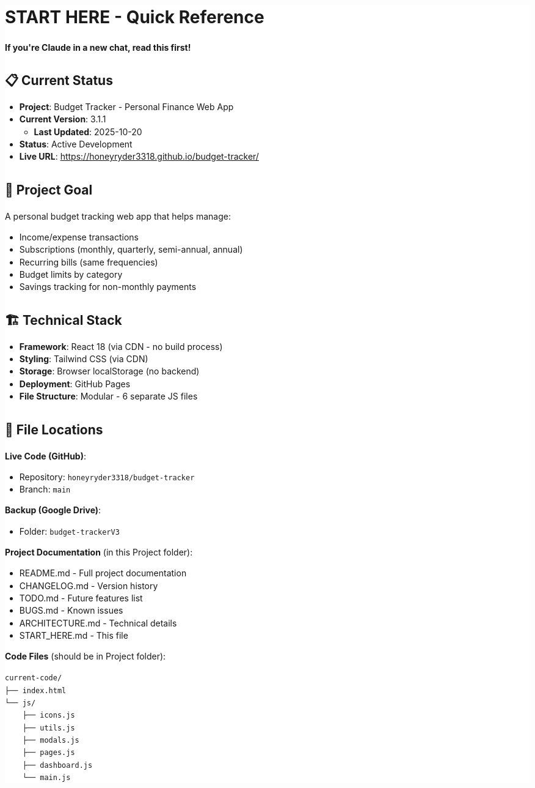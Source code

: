 # START HERE - Quick Reference

**If you're Claude in a new chat, read this first!**

## 📋 Current Status

- **Project**: Budget Tracker - Personal Finance Web App
- **Current Version**: 3.1.1
   - **Last Updated**: 2025-10-20
- **Status**: Active Development
- **Live URL**: https://honeyryder3318.github.io/budget-tracker/

## 🎯 Project Goal

A personal budget tracking web app that helps manage:
- Income/expense transactions
- Subscriptions (monthly, quarterly, semi-annual, annual)
- Recurring bills (same frequencies)
- Budget limits by category
- Savings tracking for non-monthly payments

## 🏗️ Technical Stack

- **Framework**: React 18 (via CDN - no build process)
- **Styling**: Tailwind CSS (via CDN)
- **Storage**: Browser localStorage (no backend)
- **Deployment**: GitHub Pages
- **File Structure**: Modular - 6 separate JS files

## 📁 File Locations

**Live Code (GitHub)**: 
- Repository: `honeyryder3318/budget-tracker`
- Branch: `main`

**Backup (Google Drive)**: 
- Folder: `budget-trackerV3`

**Project Documentation** (in this Project folder):
- README.md - Full project documentation
- CHANGELOG.md - Version history
- TODO.md - Future features list
- BUGS.md - Known issues
- ARCHITECTURE.md - Technical details
- START_HERE.md - This file

**Code Files** (should be in Project folder):
```
current-code/
├── index.html
└── js/
    ├── icons.js
    ├── utils.js
    ├── modals.js
    ├── pages.js
    ├── dashboard.js
    └── main.js
```
